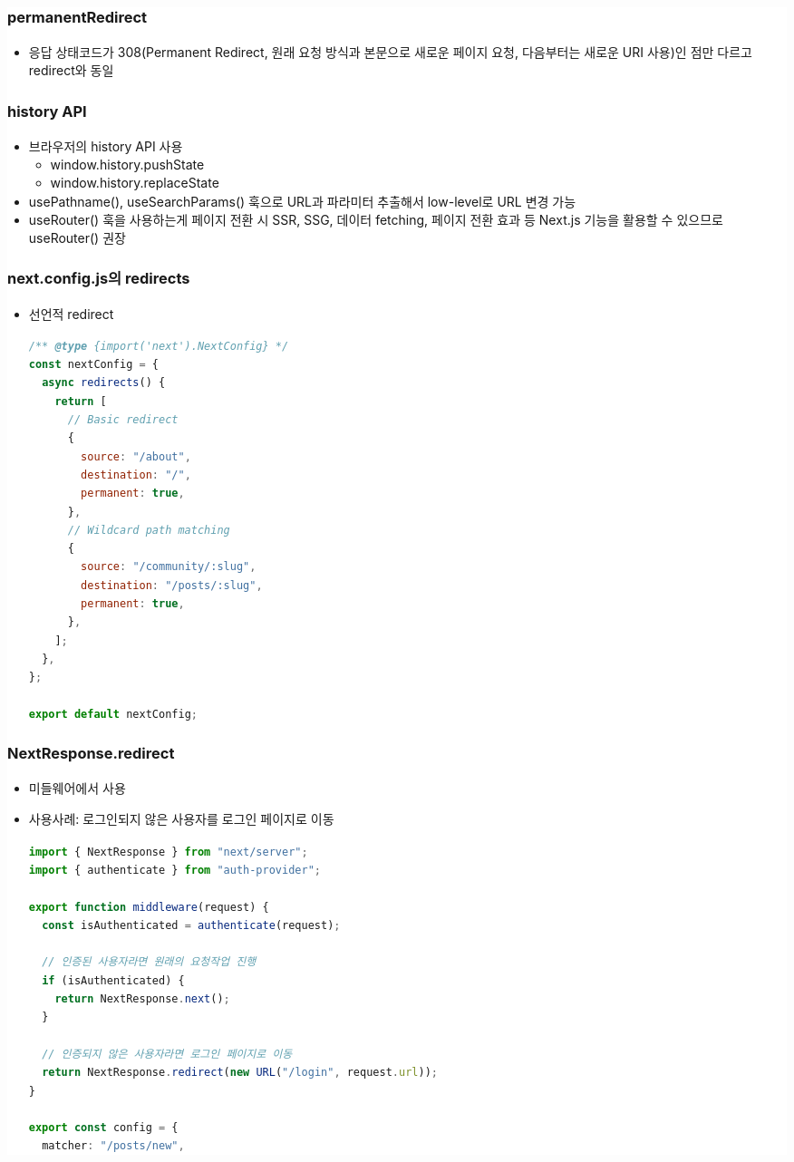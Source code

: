 ### permanentRedirect

- 응답 상태코드가 308(Permanent Redirect, 원래 요청 방식과 본문으로 새로운 페이지 요청, 다음부터는 새로운 URI 사용)인 점만 다르고 redirect와 동일

### history API

- 브라우저의 history API 사용
  - window.history.pushState
  - window.history.replaceState
- usePathname(), useSearchParams() 훅으로 URL과 파라미터 추출해서 low-level로 URL 변경 가능
- useRouter() 훅을 사용하는게 페이지 전환 시 SSR, SSG, 데이터 fetching, 페이지 전환 효과 등 Next.js 기능을 활용할 수 있으므로 useRouter() 권장

### next.config.js의 redirects

- 선언적 redirect

  ```js
  /** @type {import('next').NextConfig} */
  const nextConfig = {
    async redirects() {
      return [
        // Basic redirect
        {
          source: "/about",
          destination: "/",
          permanent: true,
        },
        // Wildcard path matching
        {
          source: "/community/:slug",
          destination: "/posts/:slug",
          permanent: true,
        },
      ];
    },
  };

  export default nextConfig;
  ```

### NextResponse.redirect

- 미들웨어에서 사용
- 사용사례: 로그인되지 않은 사용자를 로그인 페이지로 이동

  ```ts
  import { NextResponse } from "next/server";
  import { authenticate } from "auth-provider";

  export function middleware(request) {
    const isAuthenticated = authenticate(request);

    // 인증된 사용자라면 원래의 요청작업 진행
    if (isAuthenticated) {
      return NextResponse.next();
    }

    // 인증되지 않은 사용자라면 로그인 페이지로 이동
    return NextResponse.redirect(new URL("/login", request.url));
  }

  export const config = {
    matcher: "/posts/new",
  ```